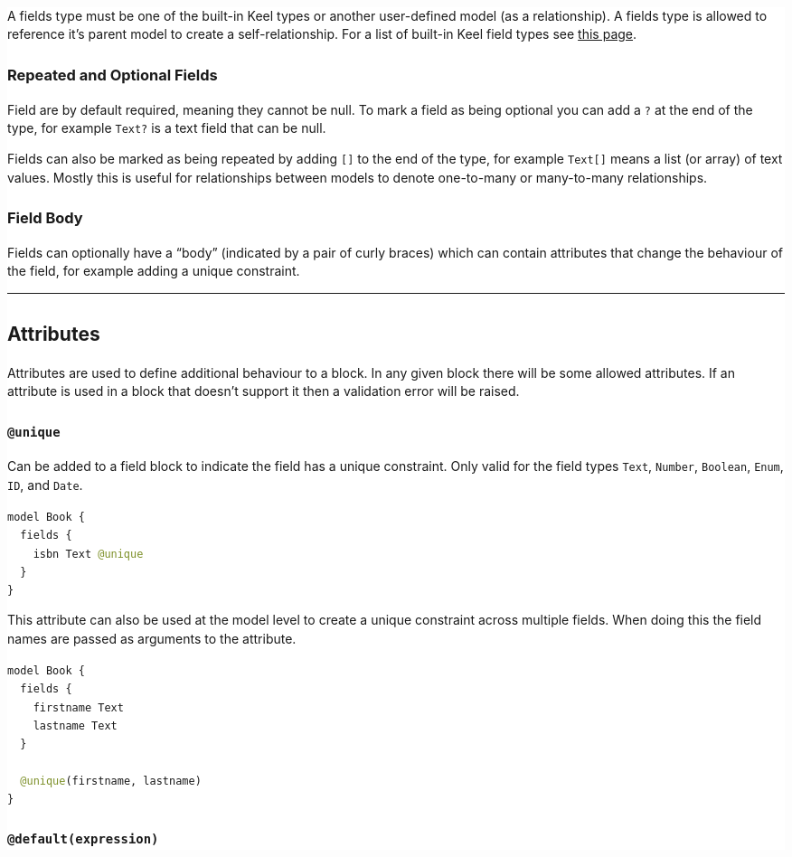 A fields type must be one of the built-in Keel types or another user-defined model (as a relationship). A fields type is allowed to reference it’s parent model to create a self-relationship. For a list of built-in Keel field types see [this page](https://www.notion.so/Field-types-4766712d7c9049fea895a619641dcdbe).

### Repeated and Optional Fields

Field are by default required, meaning they cannot be null. To mark a field as being optional you can add a `?` at the end of the type, for example `Text?` is a text field that can be null.

Fields can also be marked as being repeated by adding `[]` to the end of the type, for example `Text[]` means a list (or array) of text values. Mostly this is useful for relationships between models to denote one-to-many or many-to-many relationships.

### Field Body

Fields can optionally have a “body” (indicated by a pair of curly braces) which can contain attributes that change the behaviour of the field, for example adding a unique constraint.

---

## Attributes

Attributes are used to define additional behaviour to a block. In any given block there will be some allowed attributes. If an attribute is used in a block that doesn’t support it then a validation error will be raised.

### `@unique`

Can be added to a field block to indicate the field has a unique constraint. Only valid for the field types `Text`, `Number`, `Boolean`, `Enum`, `ID`, and `Date`.

```graphql
model Book {
  fields {
    isbn Text @unique
  }
}
```

This attribute can also be used at the model level to create a unique constraint across multiple fields. When doing this the field names are passed as arguments to the attribute.

```graphql
model Book {
  fields {
    firstname Text
    lastname Text
  }

  @unique(firstname, lastname)
}
```

### `@default(expression)`
